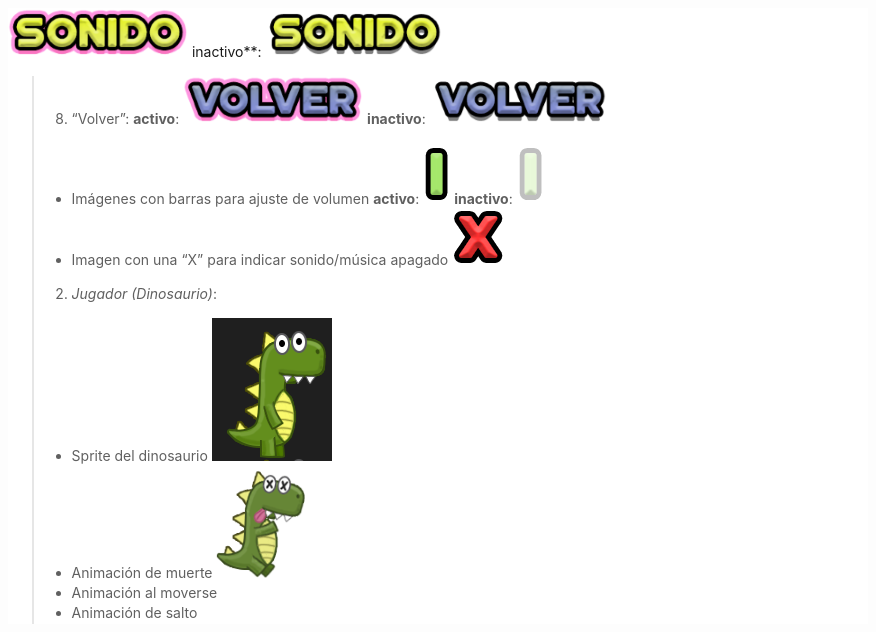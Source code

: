 ![Sonido](/Doc/Imagenes/MenuPrincipal/Sonido_On.png)
inactivo**:
![Sonido](/Doc/Imagenes/MenuPrincipal/Sonido_Off.png)
>   8. “Volver”:
**activo**:
![Volver](/Doc/Imagenes/MenuPrincipal/Volver_On.png)
**inactivo**:
![Volver](/Doc/Imagenes/MenuPrincipal/Volver_Off.png)
>
>- Imágenes con barras para ajuste de volumen
**activo**:
![Vol](/Doc/Imagenes/MenuPrincipal/Vol_On.png)
**inactivo**:
![Vol](/Doc/Imagenes/MenuPrincipal/Vol_off.png)
>- Imagen con una “X” para indicar sonido/música apagado
>![SinVol](/Doc/Imagenes/MenuPrincipal/VolX.png)
>
>2. *Jugador (Dinosaurio)*:
>
>- Sprite del dinosaurio
![Dino](/Doc/Imagenes/dinosaurio.png)
>- Animación de muerte
>![Muerte](/Doc/Imagenes/Animaciones/AnimMuerte.png)
>- Animación al moverse
>- Animación de salto